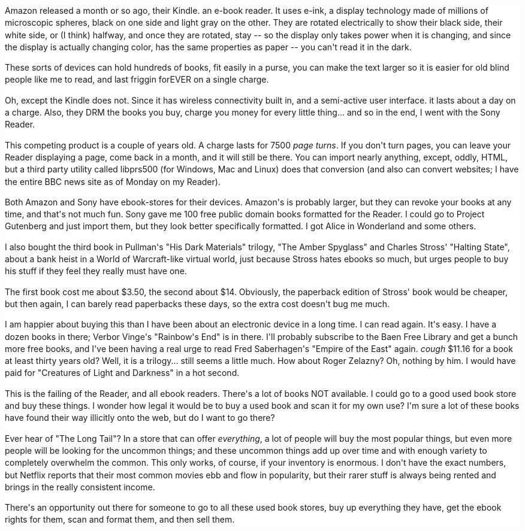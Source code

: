 Amazon released a month or so ago, their Kindle. an e-book reader. It uses e-ink, a display technology made of millions of microscopic spheres, black on one side and light gray on the other. They are rotated electrically to show their black side, their white side, or (I think) halfway, and once they are rotated, stay -- so the display only takes power when it is changing, and since the display is actually changing color, has the same properties as paper -- you can't read it in the dark.

These sorts of devices can hold hundreds of books, fit easily in a purse, you can make the text larger so it is easier for old blind people like me to read, and last friggin forEVER on a single charge.

Oh, except the Kindle does not. Since it has wireless connectivity built in, and a semi-active user interface. it lasts about a day on a charge. Also, they DRM the books you buy, charge you money for every little thing... and so in the end, I went with the Sony Reader.

This competing product is a couple of years old. A charge lasts for 7500 *page turns*. If you don't turn pages, you can leave your Reader displaying a page, come back in a month, and it will still be there. You can import nearly anything, except, oddly, HTML, but a third party utility called libprs500 (for Windows, Mac and Linux) does that conversion (and also can convert websites; I have the entire BBC news site as of Monday on my Reader).

Both Amazon and Sony have ebook-stores for their devices. Amazon's is probably larger, but they can revoke your books at any time, and that's not much fun. Sony gave me 100 free public domain books formatted for the Reader. I could go to Project Gutenberg and just import them, but they look better specifically formatted. I got Alice in Wonderland and some others.

I also bought the third book in Pullman's "His Dark Materials" trilogy, "The Amber Spyglass" and Charles Stross' "Halting State", about a bank heist in a World of Warcraft-like virtual world, just because Stross hates ebooks so much, but urges people to buy his stuff if they feel they really must have one.

The first book cost me about $3.50, the second about $14. Obviously, the paperback edition of Stross' book would be cheaper, but then again, I can barely read paperbacks these days, so the extra cost doesn't bug me much.

I am happier about buying this than I have been about an electronic device in a long time. I can read again. It's easy. I have a dozen books in there; Verbor Vinge's "Rainbow's End" is in there. I'll probably subscribe to the Baen Free Library and get a bunch more free books, and I've been having a real urge to read Fred Saberhagen's "Empire of the East" again. *cough* $11.16 for a book at least thirty years old? Well, it is a trilogy... still seems a little much. How about Roger Zelazny? Oh, nothing by him. I would have paid for "Creatures of Light and Darkness" in a hot second.

This is the failing of the Reader, and all ebook readers. There's a lot of books NOT available. I could go to a good used book store and buy these things. I wonder how legal it would be to buy a used book and scan it for my own use? I'm sure a lot of these books have found their way illicitly onto the web, but do I want to go there?

Ever hear of "The Long Tail"? In a store that can offer *everything*, a lot of people will buy the most popular things, but even more people will be looking for the uncommon things; and these uncommon things add up over time and with enough variety to completely overwhelm the common. This only works, of course, if your inventory is enormous. I don't have the exact numbers, but Netflix reports that their most common movies ebb and flow in popularity, but their rarer stuff is always being rented and brings in the really consistent income.

There's an opportunity out there for someone to go to all these used book stores, buy up everything they have, get the ebook rights for them, scan and format them, and then sell them. 
